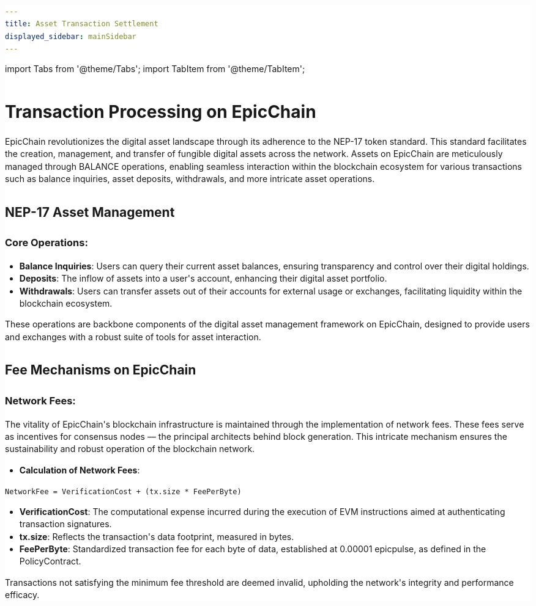 ```yaml
---
title: Asset Transaction Settlement
displayed_sidebar: mainSidebar
---
```


import Tabs from '@theme/Tabs';
import TabItem from '@theme/TabItem';



# Transaction Processing on EpicChain

EpicChain revolutionizes the digital asset landscape through its adherence to the NEP-17 token standard. This standard facilitates the creation, management, and transfer of fungible digital assets across the network. Assets on EpicChain are meticulously managed through BALANCE operations, enabling seamless interaction within the blockchain ecosystem for various transactions such as balance inquiries, asset deposits, withdrawals, and more intricate asset operations.

## NEP-17 Asset Management

### Core Operations:
- **Balance Inquiries**: Users can query their current asset balances, ensuring transparency and control over their digital holdings.
- **Deposits**: The inflow of assets into a user's account, enhancing their digital asset portfolio.
- **Withdrawals**: Users can transfer assets out of their accounts for external usage or exchanges, facilitating liquidity within the blockchain ecosystem.

These operations are backbone components of the digital asset management framework on EpicChain, designed to provide users and exchanges with a robust suite of tools for asset interaction.

## Fee Mechanisms on EpicChain

### Network Fees:
The vitality of EpicChain's blockchain infrastructure is maintained through the implementation of network fees. These fees serve as incentives for consensus nodes — the principal architects behind block generation. This intricate mechanism ensures the sustainability and robust operation of the blockchain network.

- **Calculation of Network Fees**:
```plaintext
NetworkFee = VerificationCost + (tx.size * FeePerByte)
```
  - **VerificationCost**: The computational expense incurred during the execution of EVM instructions aimed at authenticating transaction signatures.
  - **tx.size**: Reflects the transaction's data footprint, measured in bytes.
  - **FeePerByte**: Standardized transaction fee for each byte of data, established at 0.00001 epicpulse, as defined in the PolicyContract.

Transactions not satisfying the minimum fee threshold are deemed invalid, upholding the network's integrity and performance efficacy.
